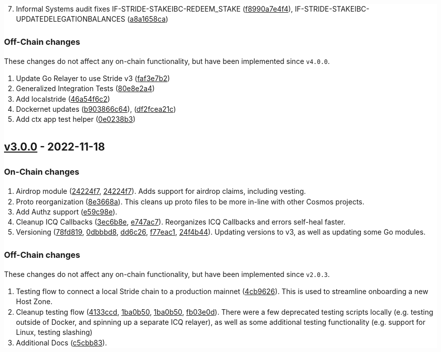 7. Informal Systems audit fixes IF-STRIDE-STAKEIBC-REDEEM_STAKE ([f8990a7e4f4](https://github.com/Stride-Labs/stride/commit/f8990a7e4f4f449984ff088c5fbe55908028cb14)), IF-STRIDE-STAKEIBC-UPDATEDELEGATIONBALANCES ([a8a1658ca](https://github.com/Stride-Labs/stride/commit/a8a1658ca4eb27ea7f8691219d748f07aad17964))

### Off-Chain changes

These changes do not affect any on-chain functionality, but have been implemented since `v4.0.0`.
1. Update Go Relayer to use Stride v3 ([faf3e7b2](https://github.com/Stride-Labs/stride/commit/faf3e7b21f4213b64a61bc2de5b400964cb61963))
2. Generalized Integration Tests ([80e8e2a4](https://github.com/Stride-Labs/stride/commit/80e8e2a49c3d63d8deabf4235e8e00151fcd8747))
3. Add localstride ([46a54f6c2](https://github.com/Stride-Labs/stride/commit/80e8e2a49c3d63d8deabf4235e8e00151fcd8747))
4. Dockernet updates ([b903866c64](https://github.com/Stride-Labs/stride/commit/b903866c6493e7f569d1975dc5f8efd34bdcc24e)), ([df2fcea21c](https://github.com/Stride-Labs/stride/commit/df2fcea21ce89e85d756d2cf8cbdf7e45bec2b0e))
5. Add ctx app test helper ([0e0238b3](https://github.com/Stride-Labs/stride/commit/0e0238b3dbddceaa7971e150649192e1f8be6982))


## [v3.0.0](https://github.com/Stride-Labs/stride/releases/tag/v3.0.0) - 2022-11-18
### On-Chain changes

1. Airdrop module ([24224f7](https://github.com/Stride-Labs/stride/commit/9be3314f7bca7e91f099d27ca11177639b76b468), [24224f7](https://github.com/Stride-Labs/stride/commit/24224f7386e7ee56781e7d254f9a48fab60a3bed)). Adds support for airdrop claims, including vesting. 
2. Proto reorganization ([8e3668a](https://github.com/Stride-Labs/stride/commit/8e3668a8e87381fb0f470ab60e4f0ba8590139cc)). This cleans up proto files to be more in-line with other Cosmos projects. 
3. Add Authz support ([e59c98e](https://github.com/Stride-Labs/stride/commit/e59c98e7bce574fa53e6e70222a80b974d84db3b)).
4. Cleanup ICQ Callbacks ([3ec6b8e](https://github.com/Stride-Labs/stride/commit/3ec6b8ebe9f4ba49aed3d671432a9d77e61b095a), [e747ac7](https://github.com/Stride-Labs/stride/commit/e747ac7bdd9385fdaa7d5cd6f2926f7efd519480)). Reorganizes ICQ Callbacks and errors self-heal faster. 
5. Versioning ([78fd819](https://github.com/Stride-Labs/stride/commit/78fd81918fe8f763f10525770eba1fee0a6dbe25), [0dbbbd8](https://github.com/Stride-Labs/stride/commit/0dbbbd867ffad5b331d09c155dca53a3f581ad5c), [dd6c26](https://github.com/Stride-Labs/stride/commit/dd6c264ea09448130484f7289eb085eb8bdb5766), [f77eac1](https://github.com/Stride-Labs/stride/commit/f77eac106291a59fd839c128f6aa9adb974eb7ef), [24f4b44](https://github.com/Stride-Labs/stride/commit/24f4b44e85518c0e800605265486af5f55f02693)). Updating versions to v3, as well as updating some Go modules.

### Off-Chain changes

These changes do not affect any on-chain functionality, but have been implemented since `v2.0.3`.

1. Testing flow to connect a local Stride chain to a production mainnet ([4cb9626](https://github.com/Stride-Labs/stride/commit/4cb9626a92b9cae5a970b3e4ddedf91bd44e8cef)). This is used to streamline onboarding a new Host Zone.  
2. Cleanup testing flow ([4133ccd](https://github.com/Stride-Labs/stride/commit/4133ccd3ef3f9b17c2602090078e3dae88e62e63), [1ba0b50](https://github.com/Stride-Labs/stride/commit/b18f483293ed6906b3f07ad5f6ab62e02130313d), [1ba0b50](https://github.com/Stride-Labs/stride/commit/1ba0b503ac4dec8fec167b680514dd367fc29bda), [fb03e0d](https://github.com/Stride-Labs/stride/commit/fb03e0d4cd7b7fd648e8b090d90a21cbb835a5d7)). There were a few deprecated testing scripts locally (e.g. testing outside of Docker, and spinning up a separate ICQ relayer), as well as some additional testing functionality (e.g. support for Linux, testing slashing)
3. Additional Docs ([c5cbb83](https://github.com/Stride-Labs/stride/commit/c5cbb83dfbc909f09e99a5633553fedeb0c0fd84)).
